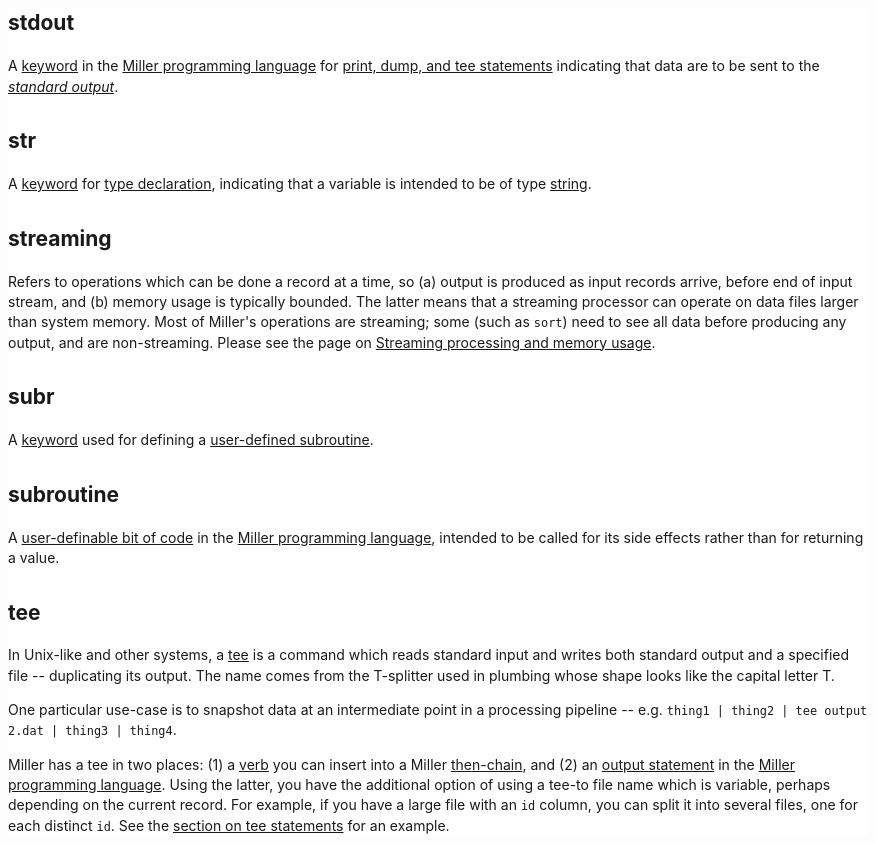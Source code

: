 ## stdout

A [keyword](#keyword) in the
[Miller programming language](miller-programming-language.md)
for [print, dump, and tee statements](reference-dsl-output-statements.md#tee-statements)
indicating that data are to be sent to the
[_standard output_](https://en.wikipedia.org/wiki/Standard_streams#Standard_output_(stdout)).

## str

A [keyword](#keyword) for
[type declaration](reference-dsl-variables.md#type-declarations-for-local-variables-function-parameter-and-function-return-values),
indicating that a variable is intended to be of type
[string](reference-main-data-types.md).

## streaming

Refers to operations which can be done a record at a time, so (a) output is
produced as input records arrive, before end of input stream, and (b) memory
usage is typically bounded.  The latter means that a streaming processor can
operate on data files larger than system memory.  Most of Miller's operations
are streaming; some (such as `sort`) need to see all data before producing any
output, and are non-streaming. Please see the page on [Streaming processing and
memory usage](streaming-and-memory.md).

## subr

A [keyword](#keyword) used for defining a
[user-defined subroutine](reference-dsl-user-defined-functions.md#user-defined-subroutines).

## subroutine

A [user-definable bit of code](reference-dsl-user-defined-functions.md) in the
[Miller programming language](miller-programming-language.md), intended to be
called for its side effects rather than for returning a value.

## tee

In Unix-like and other systems, a
[tee](https://en.wikipedia.org/wiki/Tee_(command)) is a command which reads
standard input and writes both standard output and a specified file --
duplicating its output. The name comes from the T-splitter used in plumbing
whose shape looks like the capital letter T.

One particular use-case is to snapshot data at an intermediate point in a
processing pipeline -- e.g. `thing1 | thing2 | tee output2.dat | thing3 |
thing4`.

Miller has a tee in two places: (1) a [verb](#verb) you can insert into a
Miller [then-chain](reference-main-then-chaining.md), and (2) an [output
statement](reference-dsl-output-statements.md) in the [Miller programming
language](miller-programming-language.md). Using the latter, you have the additional
option of using a tee-to file name which is variable, perhaps depending on the
current record. For example, if you have a large file with an `id` column, you
can split it into several files, one for each distinct `id`. See the [section
on tee statements](reference-dsl-output-statements.md#tee-statements) for an
example.
